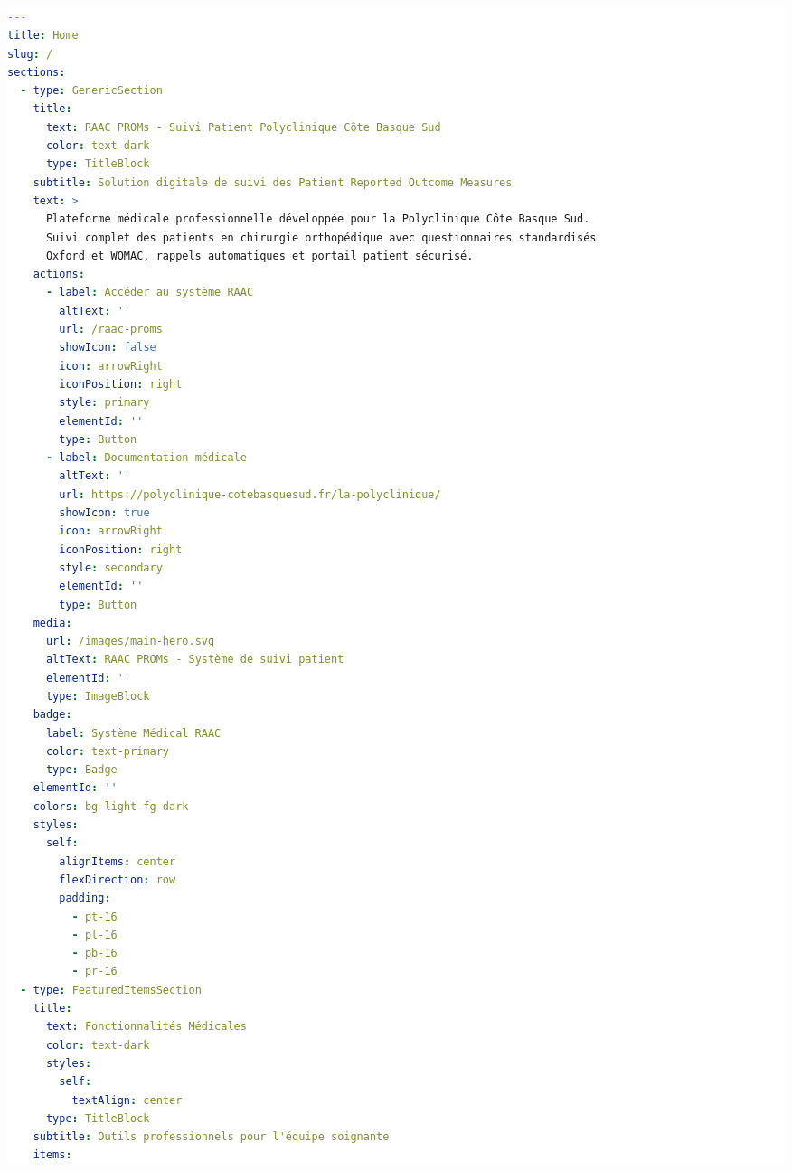 ```yaml
---
title: Home
slug: /
sections:
  - type: GenericSection
    title:
      text: RAAC PROMs - Suivi Patient Polyclinique Côte Basque Sud
      color: text-dark
      type: TitleBlock
    subtitle: Solution digitale de suivi des Patient Reported Outcome Measures
    text: >
      Plateforme médicale professionnelle développée pour la Polyclinique Côte Basque Sud.
      Suivi complet des patients en chirurgie orthopédique avec questionnaires standardisés
      Oxford et WOMAC, rappels automatiques et portail patient sécurisé.
    actions:
      - label: Accéder au système RAAC
        altText: ''
        url: /raac-proms
        showIcon: false
        icon: arrowRight
        iconPosition: right
        style: primary
        elementId: ''
        type: Button
      - label: Documentation médicale
        altText: ''
        url: https://polyclinique-cotebasquesud.fr/la-polyclinique/
        showIcon: true
        icon: arrowRight
        iconPosition: right
        style: secondary
        elementId: ''
        type: Button
    media:
      url: /images/main-hero.svg
      altText: RAAC PROMs - Système de suivi patient
      elementId: ''
      type: ImageBlock
    badge:
      label: Système Médical RAAC
      color: text-primary
      type: Badge
    elementId: ''
    colors: bg-light-fg-dark
    styles:
      self:
        alignItems: center
        flexDirection: row
        padding:
          - pt-16
          - pl-16
          - pb-16
          - pr-16
  - type: FeaturedItemsSection
    title:
      text: Fonctionnalités Médicales
      color: text-dark
      styles:
        self:
          textAlign: center
      type: TitleBlock
    subtitle: Outils professionnels pour l'équipe soignante
    items:
```